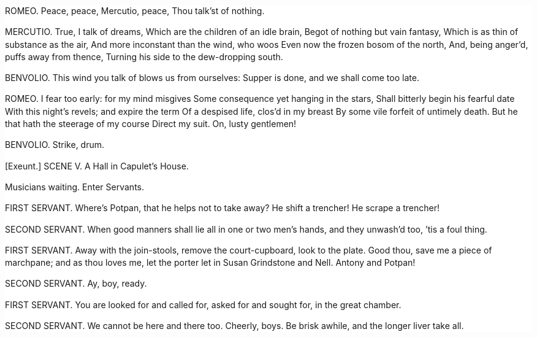 ROMEO.
Peace, peace, Mercutio, peace,
Thou talk’st of nothing.

MERCUTIO.
True, I talk of dreams,
Which are the children of an idle brain,
Begot of nothing but vain fantasy,
Which is as thin of substance as the air,
And more inconstant than the wind, who woos
Even now the frozen bosom of the north,
And, being anger’d, puffs away from thence,
Turning his side to the dew-dropping south.

BENVOLIO.
This wind you talk of blows us from ourselves:
Supper is done, and we shall come too late.

ROMEO.
I fear too early: for my mind misgives
Some consequence yet hanging in the stars,
Shall bitterly begin his fearful date
With this night’s revels; and expire the term
Of a despised life, clos’d in my breast
By some vile forfeit of untimely death.
But he that hath the steerage of my course
Direct my suit. On, lusty gentlemen!

BENVOLIO.
Strike, drum.

[Exeunt.]
SCENE V. A Hall in Capulet’s House.

Musicians waiting. Enter Servants.

FIRST SERVANT.
Where’s Potpan, that he helps not to take away?
He shift a trencher! He scrape a trencher!

SECOND SERVANT.
When good manners shall lie all in one or two men’s hands, and they unwash’d too, ’tis a foul thing.

FIRST SERVANT.
Away with the join-stools, remove the court-cupboard, look to the plate. Good thou, save me a piece of marchpane; and as
thou loves me, let the porter let in Susan Grindstone and Nell. Antony and Potpan!

SECOND SERVANT.
Ay, boy, ready.

FIRST SERVANT.
You are looked for and called for, asked for and sought for, in the great chamber.

SECOND SERVANT.
We cannot be here and there too. Cheerly, boys. Be brisk awhile, and the longer liver take all.
